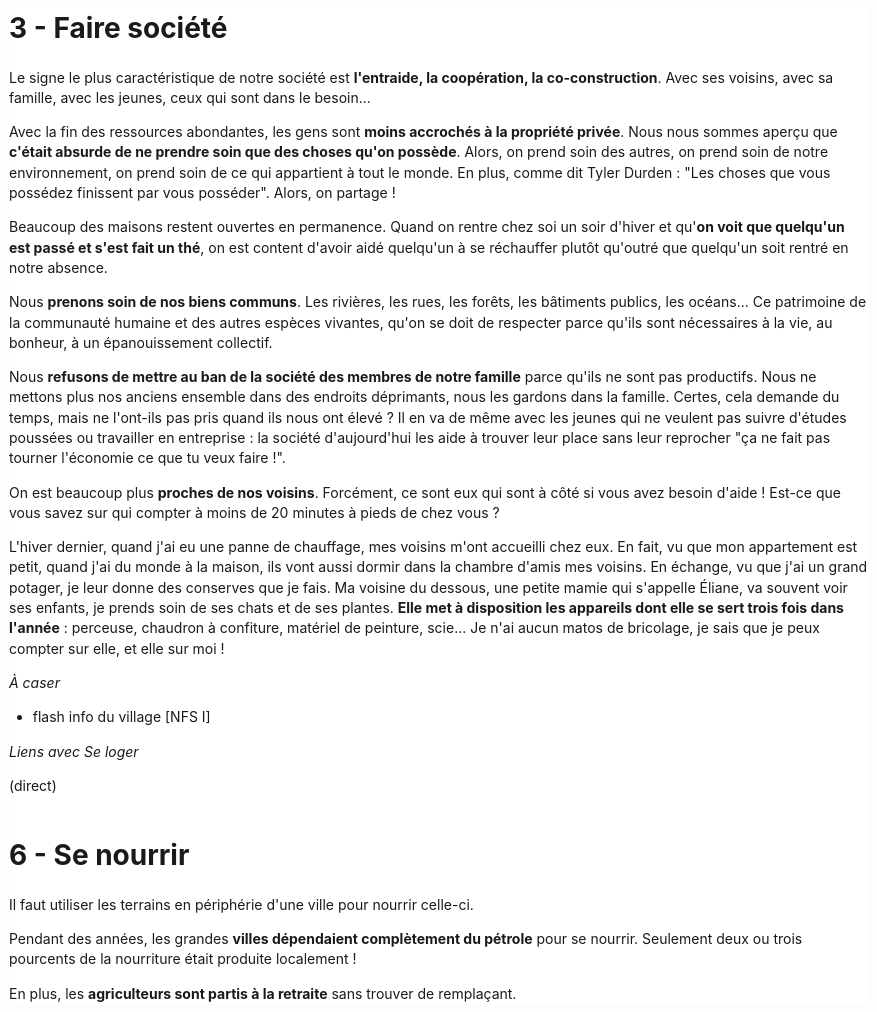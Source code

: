 

# 3 - Faire société
Le signe le plus caractéristique de notre société est **l'entraide, la coopération, la co-construction**. Avec ses voisins, avec sa famille, avec les jeunes, ceux qui sont dans le besoin...

Avec la fin des ressources abondantes, les gens sont **moins accrochés à la propriété privée**. Nous nous sommes aperçu que **c'était absurde de ne prendre soin que des choses qu'on possède**. Alors, on prend soin des autres, on prend soin de notre environnement, on prend soin de ce qui appartient à tout le monde. En plus, comme dit Tyler Durden : "Les choses que vous possédez finissent par vous posséder". Alors, on partage !

Beaucoup des maisons restent ouvertes en permanence. Quand on rentre chez soi un soir d'hiver et qu'**on voit que quelqu'un est passé et s'est fait un thé**, on est content d'avoir aidé quelqu'un à se réchauffer plutôt qu'outré que quelqu'un soit rentré en notre absence.

Nous **prenons soin de nos biens communs**. Les rivières, les rues, les forêts, les bâtiments publics, les océans... Ce patrimoine de la communauté humaine et des autres espèces vivantes, qu'on se doit de respecter parce qu'ils sont nécessaires à la vie, au bonheur, à un épanouissement collectif.

Nous **refusons de mettre au ban de la société des membres de notre famille** parce qu'ils ne sont pas productifs. Nous ne mettons plus nos anciens ensemble dans des endroits déprimants, nous les gardons dans la famille. Certes, cela demande du temps, mais ne l'ont-ils pas pris quand ils nous ont élevé ? Il en va de même avec les jeunes qui ne veulent pas suivre d'études poussées ou travailler en entreprise : la société d'aujourd'hui les aide à trouver leur place sans leur reprocher "ça ne fait pas tourner l'économie ce que tu veux faire !".

On est beaucoup plus **proches de nos voisins**. Forcément, ce sont eux qui sont à côté si vous avez besoin d'aide ! Est-ce que vous savez sur qui compter à moins de 20 minutes à pieds de chez vous ?

L'hiver dernier, quand j'ai eu une panne de chauffage, mes voisins m'ont accueilli chez eux. En fait, vu que mon appartement est petit, quand j'ai du monde à la maison, ils vont aussi dormir dans la chambre d'amis mes voisins. En échange, vu que j'ai un grand potager, je leur donne des conserves que je fais. Ma voisine du dessous, une petite mamie qui s'appelle Éliane, va souvent voir ses enfants, je prends soin de ses chats et de ses plantes. **Elle met à disposition les appareils dont elle se sert trois fois dans l'année** : perceuse, chaudron à confiture, matériel de peinture, scie... Je n'ai aucun matos de bricolage, je sais que je peux compter sur elle, et elle sur moi !



*À caser*

- flash info du village [NFS I]

*Liens avec Se loger*

(direct)

# 6 - Se nourrir
Il faut utiliser les terrains en périphérie d'une ville pour nourrir celle-ci. 

Pendant des années, les grandes **villes dépendaient complètement du pétrole** pour se nourrir. Seulement deux ou trois pourcents de la nourriture était produite localement !

En plus, les **agriculteurs sont partis à la retraite** sans trouver de remplaçant.
